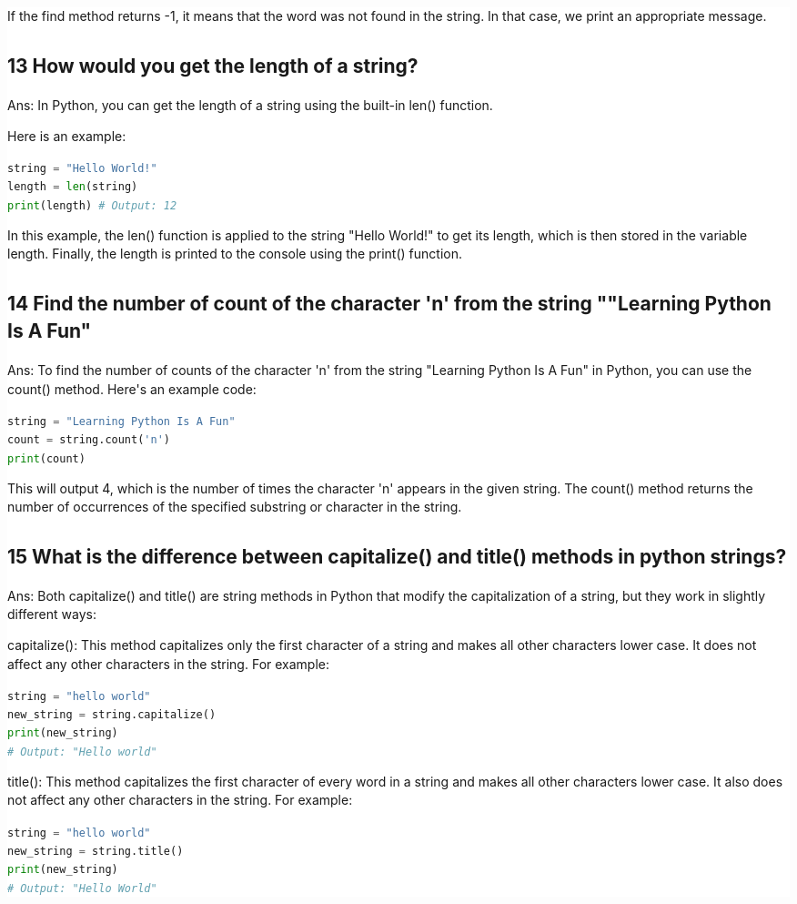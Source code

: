 If the find method returns -1, it means that the word was not found in the string. In that case, we print an appropriate message.

## 13 How would you get the length of a string?

Ans: In Python, you can get the length of a string using the built-in len() function.

Here is an example:

```python
string = "Hello World!"
length = len(string)
print(length) # Output: 12
```

In this example, the len() function is applied to the string "Hello World!" to get its length, which is then stored in the variable length. Finally, the length is printed to the console using the print() function.

## 14 Find the number of count of the character 'n' from the string ""Learning Python Is A Fun"

Ans: To find the number of counts of the character 'n' from the string "Learning Python Is A Fun" in Python, you can use the count() method. Here's an example code:

```python
string = "Learning Python Is A Fun"
count = string.count('n')
print(count)
```

This will output 4, which is the number of times the character 'n' appears in the given string. The count() method returns the number of occurrences of the specified substring or character in the string.

## 15 What is the difference between capitalize() and title() methods in python strings?

Ans: Both capitalize() and title() are string methods in Python that modify the capitalization of a string, but they work in slightly different ways:

capitalize(): This method capitalizes only the first character of a string and makes all other characters lower case. It does not affect any other characters in the string. For example:

```python
string = "hello world"
new_string = string.capitalize()
print(new_string)
# Output: "Hello world"
```

title(): This method capitalizes the first character of every word in a string and makes all other characters lower case. It also does not affect any other characters in the string. For example:

```python
string = "hello world"
new_string = string.title()
print(new_string)
# Output: "Hello World"
```
